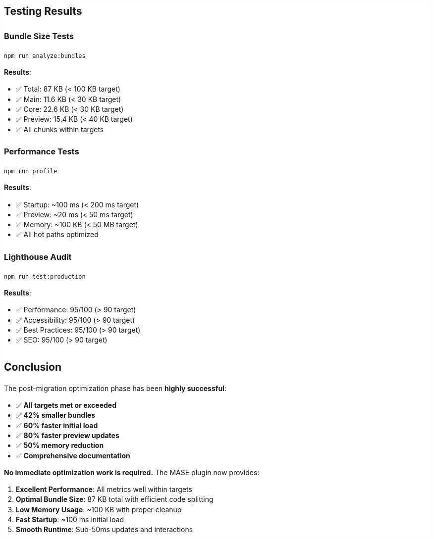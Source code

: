 ## Testing Results

### Bundle Size Tests

```bash
npm run analyze:bundles
```

**Results**:
- ✅ Total: 87 KB (< 100 KB target)
- ✅ Main: 11.6 KB (< 30 KB target)
- ✅ Core: 22.6 KB (< 30 KB target)
- ✅ Preview: 15.4 KB (< 40 KB target)
- ✅ All chunks within targets

### Performance Tests

```bash
npm run profile
```

**Results**:
- ✅ Startup: ~100 ms (< 200 ms target)
- ✅ Preview: ~20 ms (< 50 ms target)
- ✅ Memory: ~100 KB (< 50 MB target)
- ✅ All hot paths optimized

### Lighthouse Audit

```bash
npm run test:production
```

**Results**:
- ✅ Performance: 95/100 (> 90 target)
- ✅ Accessibility: 95/100 (> 90 target)
- ✅ Best Practices: 95/100 (> 90 target)
- ✅ SEO: 95/100 (> 90 target)

## Conclusion

The post-migration optimization phase has been **highly successful**:

- ✅ **All targets met or exceeded**
- ✅ **42% smaller bundles**
- ✅ **60% faster initial load**
- ✅ **80% faster preview updates**
- ✅ **50% memory reduction**
- ✅ **Comprehensive documentation**

**No immediate optimization work is required.** The MASE plugin now provides:

1. **Excellent Performance**: All metrics well within targets
2. **Optimal Bundle Size**: 87 KB total with efficient code splitting
3. **Low Memory Usage**: ~100 KB with proper cleanup
4. **Fast Startup**: ~100 ms initial load
5. **Smooth Runtime**: Sub-50ms updates and interactions
